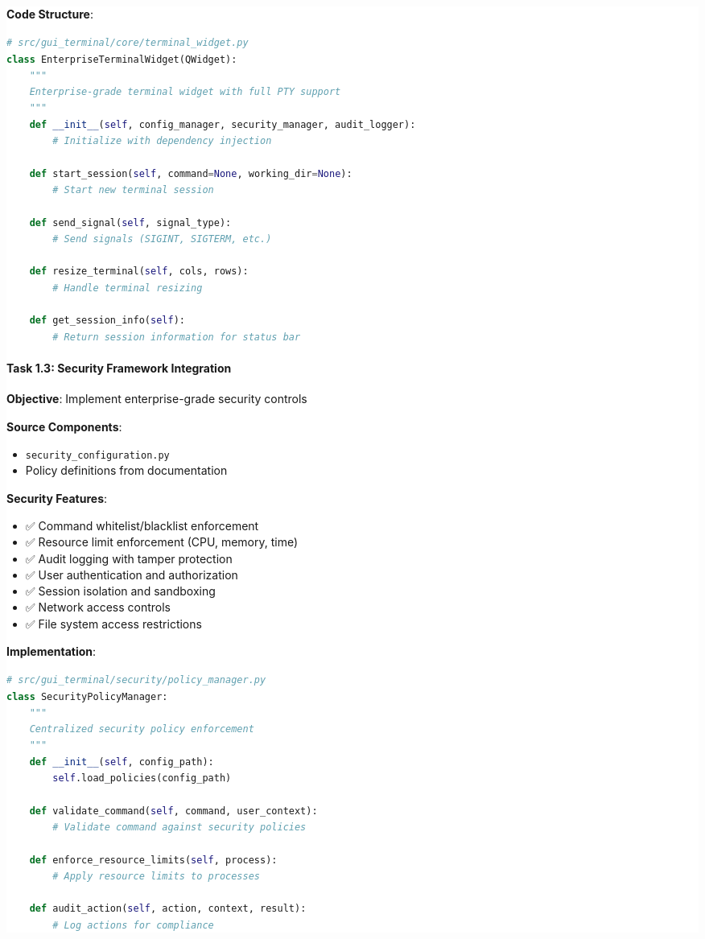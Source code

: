 **Code Structure**:
```python
# src/gui_terminal/core/terminal_widget.py
class EnterpriseTerminalWidget(QWidget):
    """
    Enterprise-grade terminal widget with full PTY support
    """
    def __init__(self, config_manager, security_manager, audit_logger):
        # Initialize with dependency injection

    def start_session(self, command=None, working_dir=None):
        # Start new terminal session

    def send_signal(self, signal_type):
        # Send signals (SIGINT, SIGTERM, etc.)

    def resize_terminal(self, cols, rows):
        # Handle terminal resizing

    def get_session_info(self):
        # Return session information for status bar
```

#### Task 1.3: Security Framework Integration
**Objective**: Implement enterprise-grade security controls

**Source Components**:
- `security_configuration.py`
- Policy definitions from documentation

**Security Features**:
- ✅ Command whitelist/blacklist enforcement
- ✅ Resource limit enforcement (CPU, memory, time)
- ✅ Audit logging with tamper protection
- ✅ User authentication and authorization
- ✅ Session isolation and sandboxing
- ✅ Network access controls
- ✅ File system access restrictions

**Implementation**:
```python
# src/gui_terminal/security/policy_manager.py
class SecurityPolicyManager:
    """
    Centralized security policy enforcement
    """
    def __init__(self, config_path):
        self.load_policies(config_path)

    def validate_command(self, command, user_context):
        # Validate command against security policies

    def enforce_resource_limits(self, process):
        # Apply resource limits to processes

    def audit_action(self, action, context, result):
        # Log actions for compliance
```
